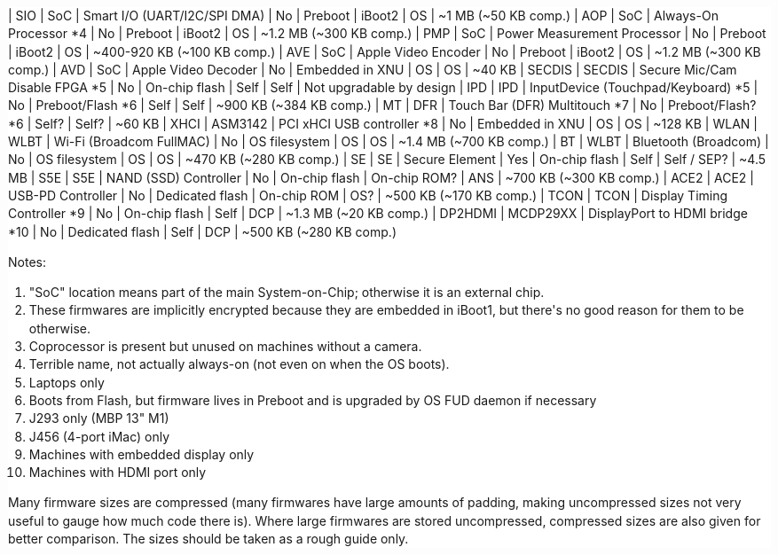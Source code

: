 | SIO      | SoC      | Smart I/O (UART/I2C/SPI DMA)        | No        | Preboot            | iBoot2       | OS          | ~1 MB (~50 KB comp.)
| AOP      | SoC      | Always-On Processor \*4             | No        | Preboot            | iBoot2       | OS          | ~1.2 MB (~300 KB comp.)
| PMP      | SoC      | Power Measurement Processor         | No        | Preboot            | iBoot2       | OS          | ~400-920 KB (~100 KB comp.)
| AVE      | SoC      | Apple Video Encoder                 | No        | Preboot            | iBoot2       | OS          | ~1.2 MB (~300 KB comp.)
| AVD      | SoC      | Apple Video Decoder                 | No        | Embedded in XNU    | OS           | OS          | ~40 KB
| SECDIS   | SECDIS   | Secure Mic/Cam Disable FPGA \*5     | No        | On-chip flash      | Self         | Self        | Not upgradable by design
| IPD      | IPD      | InputDevice (Touchpad/Keyboard) \*5 | No        | Preboot/Flash \*6  | Self         | Self        | ~900 KB (~384 KB comp.)
| MT       | DFR      | Touch Bar (DFR) Multitouch \*7      | No        | Preboot/Flash? \*6 | Self?        | Self?       | ~60 KB
| XHCI     | ASM3142  | PCI xHCI USB controller \*8         | No        | Embedded in XNU    | OS           | OS          | ~128 KB
| WLAN     | WLBT     | Wi-Fi (Broadcom FullMAC)            | No        | OS filesystem      | OS           | OS          | ~1.4 MB (~700 KB comp.)
| BT       | WLBT     | Bluetooth (Broadcom)                | No        | OS filesystem      | OS           | OS          | ~470 KB (~280 KB comp.)
| SE       | SE       | Secure Element                      | Yes       | On-chip flash      | Self         | Self / SEP? | ~4.5 MB
| S5E      | S5E      | NAND (SSD) Controller               | No        | On-chip flash      | On-chip ROM? | ANS         | ~700 KB (~300 KB comp.)
| ACE2     | ACE2     | USB-PD Controller                   | No        | Dedicated flash    | On-chip ROM  | OS?         | ~500 KB (~170 KB comp.)
| TCON     | TCON     | Display Timing Controller \*9       | No        | On-chip flash      | Self         | DCP         | ~1.3 MB (~20 KB comp.)
| DP2HDMI  | MCDP29XX | DisplayPort to HDMI bridge \*10     | No        | Dedicated flash    | Self         | DCP         | ~500 KB (~280 KB comp.)

Notes:

1. "SoC" location means part of the main System-on-Chip; otherwise it is an external chip.
2. These firmwares are implicitly encrypted because they are embedded in iBoot1, but there's no good reason for them to be otherwise.
3. Coprocessor is present but unused on machines without a camera.
4. Terrible name, not actually always-on (not even on when the OS boots).
5. Laptops only
6. Boots from Flash, but firmware lives in Preboot and is upgraded by OS FUD daemon if necessary
7. J293 only (MBP 13" M1)
8. J456 (4-port iMac) only
9. Machines with embedded display only
10. Machines with HDMI port only

Many firmware sizes are compressed (many firmwares have large amounts of padding, making uncompressed sizes not very useful to gauge how much code there is). Where large firmwares are stored uncompressed, compressed sizes are also given for better comparison. The sizes should be taken as a rough guide only.